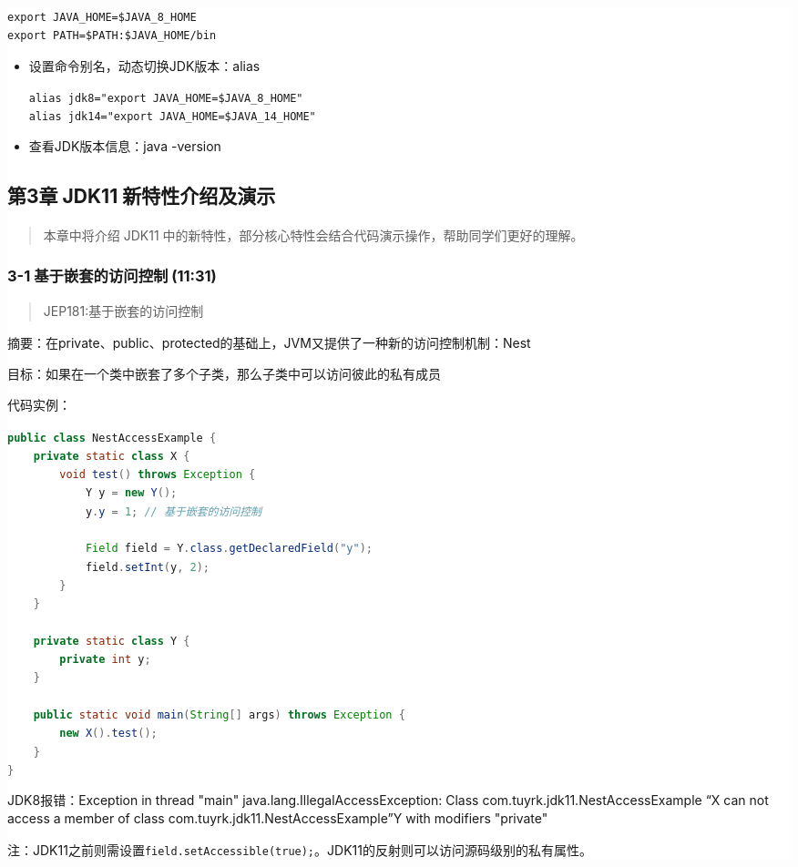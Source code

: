   ```shell
  export JAVA_HOME=$JAVA_8_HOME
  export PATH=$PATH:$JAVA_HOME/bin
  ```

- 设置命令别名，动态切换JDK版本：alias

  ```shell
  alias jdk8="export JAVA_HOME=$JAVA_8_HOME"
  alias jdk14="export JAVA_HOME=$JAVA_14_HOME"
  ```

- 查看JDK版本信息：java -version


## 第3章 JDK11 新特性介绍及演示

> 本章中将介绍 JDK11 中的新特性，部分核心特性会结合代码演示操作，帮助同学们更好的理解。

### 3-1 基于嵌套的访问控制 (11:31)

> JEP181:基于嵌套的访问控制

摘要：在private、public、protected的基础上，JVM又提供了一种新的访问控制机制：Nest

目标：如果在一个类中嵌套了多个子类，那么子类中可以访问彼此的私有成员

代码实例：

```java
public class NestAccessExample {
    private static class X {
        void test() throws Exception {
            Y y = new Y();
            y.y = 1; // 基于嵌套的访问控制

            Field field = Y.class.getDeclaredField("y");
            field.setInt(y, 2);
        }
    }

    private static class Y {
        private int y;
    }

    public static void main(String[] args) throws Exception {
        new X().test();
    }
}
```

JDK8报错：Exception in thread "main" java.lang.IllegalAccessException: Class com.tuyrk.jdk11.NestAccessExample “X can not access a member of class com.tuyrk.jdk11.NestAccessExample”Y with modifiers "private"

注：JDK11之前则需设置`field.setAccessible(true);`。JDK11的反射则可以访问源码级别的私有属性。
